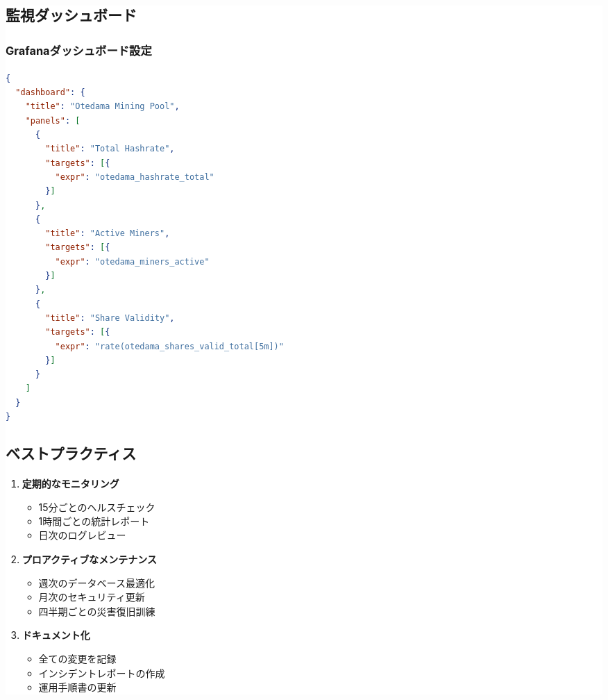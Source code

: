 ## 監視ダッシュボード

### Grafanaダッシュボード設定

```json
{
  "dashboard": {
    "title": "Otedama Mining Pool",
    "panels": [
      {
        "title": "Total Hashrate",
        "targets": [{
          "expr": "otedama_hashrate_total"
        }]
      },
      {
        "title": "Active Miners",
        "targets": [{
          "expr": "otedama_miners_active"
        }]
      },
      {
        "title": "Share Validity",
        "targets": [{
          "expr": "rate(otedama_shares_valid_total[5m])"
        }]
      }
    ]
  }
}
```

## ベストプラクティス

1. **定期的なモニタリング**
   - 15分ごとのヘルスチェック
   - 1時間ごとの統計レポート
   - 日次のログレビュー

2. **プロアクティブなメンテナンス**
   - 週次のデータベース最適化
   - 月次のセキュリティ更新
   - 四半期ごとの災害復旧訓練

3. **ドキュメント化**
   - 全ての変更を記録
   - インシデントレポートの作成
   - 運用手順書の更新